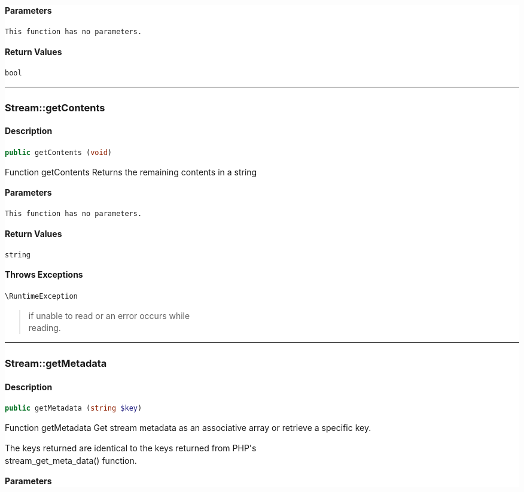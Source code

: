  

**Parameters**

`This function has no parameters.`

**Return Values**

`bool`




<hr />


### Stream::getContents  

**Description**

```php
public getContents (void)
```

Function getContents
Returns the remaining contents in a string 

 

**Parameters**

`This function has no parameters.`

**Return Values**

`string`




**Throws Exceptions**


`\RuntimeException`
> if unable to read or an error occurs while  
reading.

<hr />


### Stream::getMetadata  

**Description**

```php
public getMetadata (string $key)
```

Function getMetadata
Get stream metadata as an associative array or retrieve a specific key. 

The keys returned are identical to the keys returned from PHP's  
stream_get_meta_data() function. 

**Parameters**
